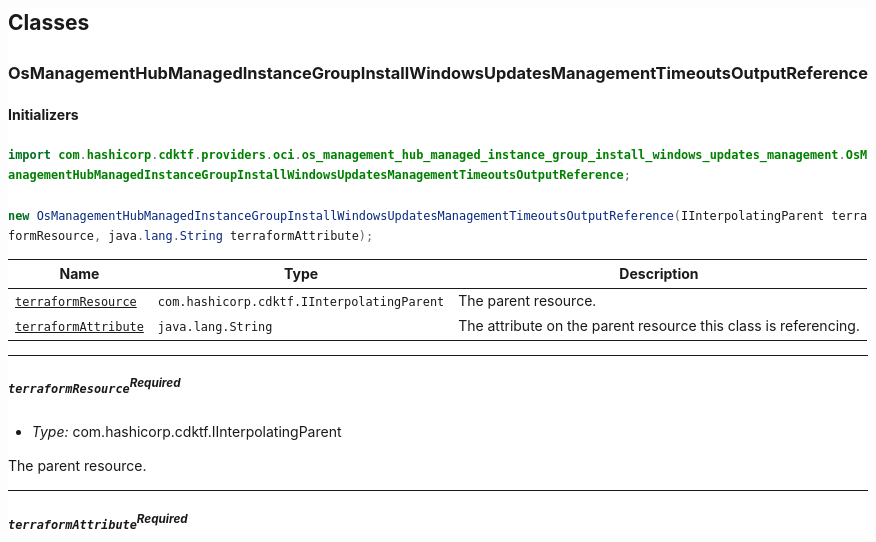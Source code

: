 ## Classes <a name="Classes" id="Classes"></a>

### OsManagementHubManagedInstanceGroupInstallWindowsUpdatesManagementTimeoutsOutputReference <a name="OsManagementHubManagedInstanceGroupInstallWindowsUpdatesManagementTimeoutsOutputReference" id="rhizo-co-terraform-provider-oci.osManagementHubManagedInstanceGroupInstallWindowsUpdatesManagement.OsManagementHubManagedInstanceGroupInstallWindowsUpdatesManagementTimeoutsOutputReference"></a>

#### Initializers <a name="Initializers" id="rhizo-co-terraform-provider-oci.osManagementHubManagedInstanceGroupInstallWindowsUpdatesManagement.OsManagementHubManagedInstanceGroupInstallWindowsUpdatesManagementTimeoutsOutputReference.Initializer"></a>

```java
import com.hashicorp.cdktf.providers.oci.os_management_hub_managed_instance_group_install_windows_updates_management.OsManagementHubManagedInstanceGroupInstallWindowsUpdatesManagementTimeoutsOutputReference;

new OsManagementHubManagedInstanceGroupInstallWindowsUpdatesManagementTimeoutsOutputReference(IInterpolatingParent terraformResource, java.lang.String terraformAttribute);
```

| **Name** | **Type** | **Description** |
| --- | --- | --- |
| <code><a href="#rhizo-co-terraform-provider-oci.osManagementHubManagedInstanceGroupInstallWindowsUpdatesManagement.OsManagementHubManagedInstanceGroupInstallWindowsUpdatesManagementTimeoutsOutputReference.Initializer.parameter.terraformResource">terraformResource</a></code> | <code>com.hashicorp.cdktf.IInterpolatingParent</code> | The parent resource. |
| <code><a href="#rhizo-co-terraform-provider-oci.osManagementHubManagedInstanceGroupInstallWindowsUpdatesManagement.OsManagementHubManagedInstanceGroupInstallWindowsUpdatesManagementTimeoutsOutputReference.Initializer.parameter.terraformAttribute">terraformAttribute</a></code> | <code>java.lang.String</code> | The attribute on the parent resource this class is referencing. |

---

##### `terraformResource`<sup>Required</sup> <a name="terraformResource" id="rhizo-co-terraform-provider-oci.osManagementHubManagedInstanceGroupInstallWindowsUpdatesManagement.OsManagementHubManagedInstanceGroupInstallWindowsUpdatesManagementTimeoutsOutputReference.Initializer.parameter.terraformResource"></a>

- *Type:* com.hashicorp.cdktf.IInterpolatingParent

The parent resource.

---

##### `terraformAttribute`<sup>Required</sup> <a name="terraformAttribute" id="rhizo-co-terraform-provider-oci.osManagementHubManagedInstanceGroupInstallWindowsUpdatesManagement.OsManagementHubManagedInstanceGroupInstallWindowsUpdatesManagementTimeoutsOutputReference.Initializer.parameter.terraformAttribute"></a>
